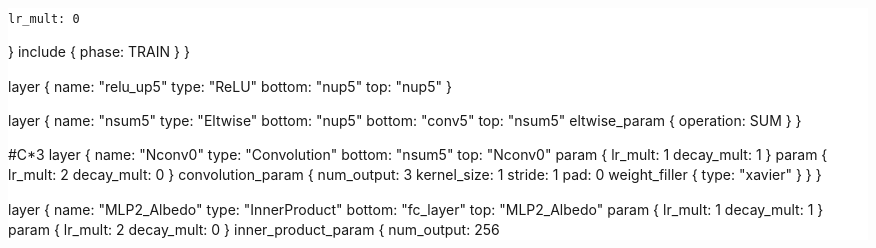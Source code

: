     lr_mult: 0
  }
  include {
    phase: TRAIN
  }
}


layer {
  name: "relu_up5"
  type: "ReLU"
  bottom: "nup5"
  top: "nup5"
}

layer {
  name: "nsum5"
  type: "Eltwise"
  bottom: "nup5"
  bottom: "conv5"
  top: "nsum5"
  eltwise_param { operation: SUM }
}

#C*3
layer {
  name: "Nconv0"
  type: "Convolution"
  bottom: "nsum5"
  top: "Nconv0"
  param {
    lr_mult: 1
    decay_mult: 1
  }
  param {
    lr_mult: 2
    decay_mult: 0
  }
  convolution_param {
    num_output: 3
    kernel_size: 1
    stride: 1
    pad: 0
    weight_filler {
      type: "xavier"
    }
  }
}




layer {
name: "MLP2_Albedo"
type: "InnerProduct"
bottom: "fc_layer"
top: "MLP2_Albedo"
param {
lr_mult: 1
decay_mult: 1
}
param {
lr_mult: 2
decay_mult: 0
}
inner_product_param {
num_output: 256